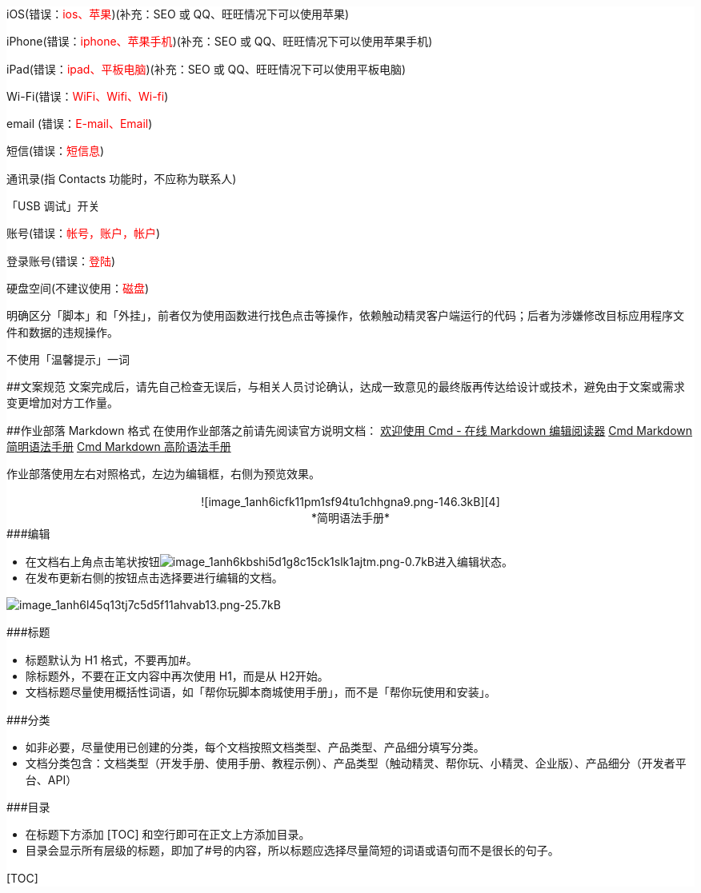 iOS(错误：<font color="red">ios、苹果</font>)(补充：SEO 或 QQ、旺旺情况下可以使用苹果)

iPhone(错误：<font color="red">iphone、苹果手机</font>)(补充：SEO 或 QQ、旺旺情况下可以使用苹果手机)

iPad(错误：<font color="red">ipad、平板电脑</font>)(补充：SEO 或 QQ、旺旺情况下可以使用平板电脑)

Wi-Fi(错误：<font color="red">WiFi、Wifi、Wi-fi</font>)

email (错误：<font color="red">E-mail、Email</font>)

短信(错误：<font color="red">短信息</font>)

通讯录(指 Contacts 功能时，不应称为联系人)

「USB 调试」开关

账号(错误：<font color="red">帐号，账户，帐户</font>)

登录账号(错误：<font color="red">登陆</font>)

硬盘空间(不建议使用：<font color="red">磁盘</font>)

明确区分「脚本」和「外挂」，前者仅为使用函数进行找色点击等操作，依赖触动精灵客户端运行的代码；后者为涉嫌修改目标应用程序文件和数据的违规操作。

不使用「温馨提示」一词

##文案规范
文案完成后，请先自己检查无误后，与相关人员讨论确认，达成一致意见的最终版再传达给设计或技术，避免由于文案或需求变更增加对方工作量。

##作业部落 Markdown 格式
在使用作业部落之前请先阅读官方说明文档：
[欢迎使用 Cmd - 在线 Markdown 编辑阅读器][1]
[Cmd Markdown 简明语法手册][2]
[Cmd Markdown 高阶语法手册][3]

作业部落使用左右对照格式，左边为编辑框，右侧为预览效果。
<center>![image_1anh6icfk11pm1sf94tu1chhgna9.png-146.3kB][4]</center>
<center>*简明语法手册*</center>
###编辑

 - 在文档右上角点击笔状按钮![image_1anh6kbshi5d1g8c15ck1slk1ajtm.png-0.7kB][5]进入编辑状态。
 - 在发布更新右侧的按钮点击选择要进行编辑的文档。

![image_1anh6l45q13tj7c5d5f11ahvab13.png-25.7kB][6]

###标题
- 标题默认为 H1 格式，不要再加#。
- 除标题外，不要在正文内容中再次使用 H1，而是从 H2开始。
- 文档标题尽量使用概括性词语，如「帮你玩脚本商城使用手册」，而不是「帮你玩使用和安装」。

###分类
- 如非必要，尽量使用已创建的分类，每个文档按照文档类型、产品类型、产品细分填写分类。
- 文档分类包含：文档类型（开发手册、使用手册、教程示例）、产品类型（触动精灵、帮你玩、小精灵、企业版）、产品细分（开发者平台、API）

###目录
- 在标题下方添加 [TOC] 和空行即可在正文上方添加目录。
- 目录会显示所有层级的标题，即加了#号的内容，所以标题应选择尽量简短的词语或语句而不是很长的句子。

[TOC]


  [1]: https://www.zybuluo.com/callback/note/88782
  [2]: https://www.zybuluo.com/mdeditor?url=https://www.zybuluo.com/static/editor/md-help.markdown
  [3]: https://www.zybuluo.com/mdeditor?url=https://www.zybuluo.com/static/editor/md-help.markdown#cmd-markdown-%E9%AB%98%E9%98%B6%E8%AF%AD%E6%B3%95%E6%89%8B%E5%86%8C
  [4]: http://static.zybuluo.com/lisaisacat/lr7keop2vwpwqse3sk9fc8ap/image_1anh6icfk11pm1sf94tu1chhgna9.png
  [5]: http://static.zybuluo.com/lisaisacat/7xes6r0rohblhay53c6hnauk/image_1anh6kbshi5d1g8c15ck1slk1ajtm.png
  [6]: http://static.zybuluo.com/lisaisacat/fnecub70r0utjbw7a1bfppt0/image_1anh6l45q13tj7c5d5f11ahvab13.png
  [7]: http://static.zybuluo.com/lisaisacat/k2jbm35op86ao5y7vzn1e1rs/image_1anh6ohpo2q411ah1e2k15pi7501g.png
  [8]: http://static.zybuluo.com/lisaisacat/zsv1fpvhpgyf2428a0lysf23/image_1anh6t1mo1oq6l242tvna01mp81t.png
  [9]: http://static.zybuluo.com/lisaisacat/clmt4tvc2b6jyd8celgyv4xp/image_1anh79io319pf1na5pgi14s1fot2n.png
  [10]: http://static.zybuluo.com/lisaisacat/1f4t6e3sy7mzcr4t4n3hu9b1/image_1anh5n8uas6913cbe9f14p31mm49.png
  [11]: http://static.zybuluo.com/lisaisacat/xnzx0b5othv5evvrfyn8z5kh/image_1anh70t9m4h9b1auoa1r6vago2a.png